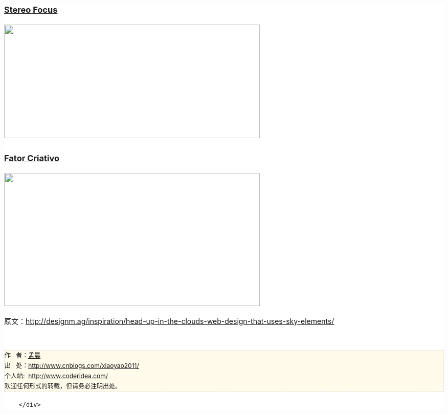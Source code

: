 <h3><a href="http://www.stereofocus.nl/">Stereo Focus</a></h3>
<p><a href="http://www.stereofocus.nl/"><img class="alignnone size-full wp-image-34549" src="http://designm.ag/wp-content/uploads/2010/08/18_stereo_focus.jpg" alt="" width="500" height="222" /></a></p>
<h3><a href="http://www.fatorcriativo.com.br/index.php#home">Fator Criativo</a></h3>
<p><a href="http://www.fatorcriativo.com.br/index.php#home"><img class="alignnone size-full wp-image-34550" src="http://designm.ag/wp-content/uploads/2010/08/18_fator_cre.jpg" alt="" width="500" height="260" /></a></p>
<p>原文：<a href="http://designm.ag/inspiration/head-up-in-the-clouds-web-design-that-uses-sky-elements/">http://designm.ag/inspiration/head-up-in-the-clouds-web-design-that-uses-sky-elements/</a></p>


<div id="ckepop"> </div>
<div>
<p id="PSignature" style="line-height:20px;background:#FFFAEA no-repeat 2% 50%;font-size:12px;border:#e0e0e0 1px dashed;">作   者：<a href="http://www.cnblogs.com/xiaoyao2011/">孟晨</a> <br /> 出   处：<a href="http://www.cnblogs.com/xiaoyao2011/">http://www.cnblogs.com/xiaoyao2011/</a> <br />个人站:  <a href="http://www.coderidea.com/">http://www.coderidea.com/</a><br />欢迎任何形式的转载，但请务必注明出处。</p>
</div></div><div id="MySignature"></div>
<div class="clear"></div>
<div id="blog_post_info_block">
<div id="BlogPostCategory"></div>
<div id="EntryTag"></div>
<div id="blog_post_info">
</div>
<div class="clear"></div>
<div id="post_next_prev"></div>
</div>


		</div>